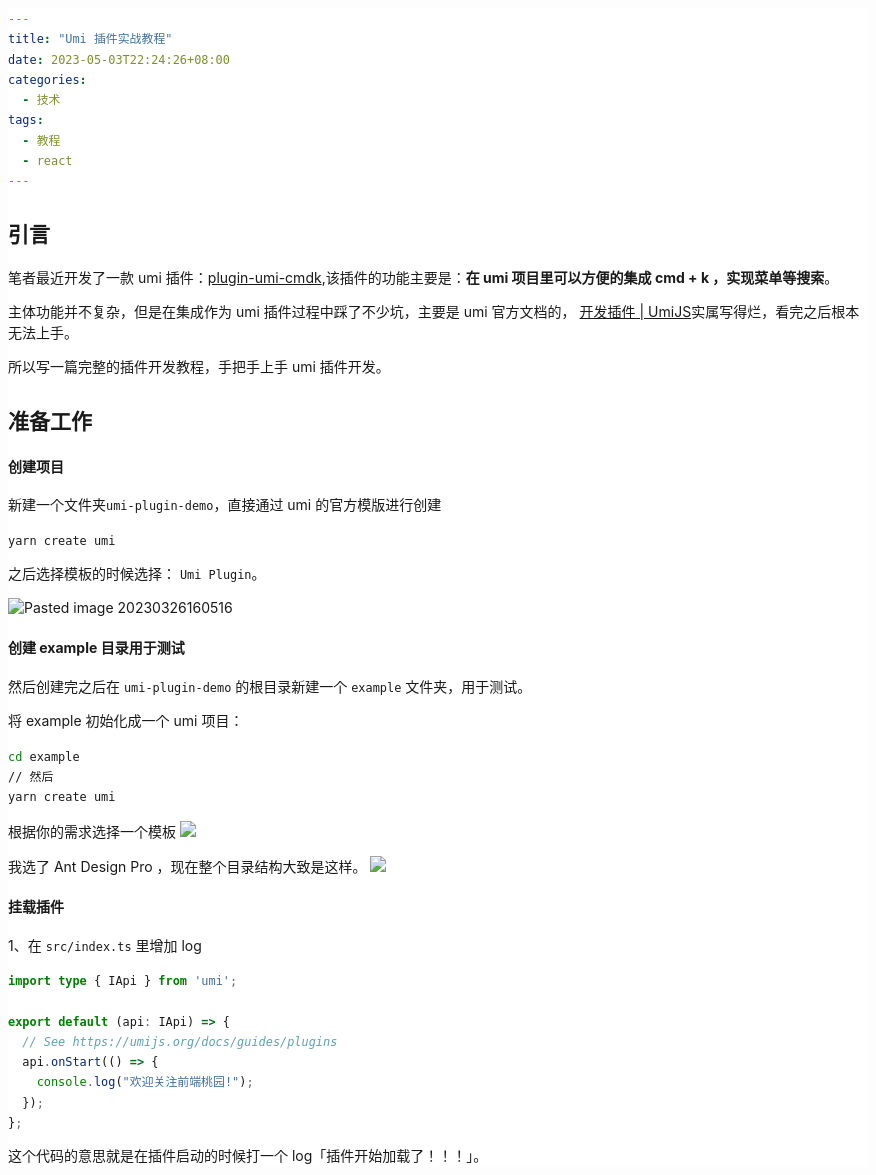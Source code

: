 ```yaml
---
title: "Umi 插件实战教程"
date: 2023-05-03T22:24:26+08:00
categories: 
  - 技术
tags: 
  - 教程
  - react
---
```


## 引言
笔者最近开发了一款 umi 插件：[plugin-umi-cmdk](https://github.com/crazylxr/plugin-umi-cmdk),该插件的功能主要是：**在 umi 项目里可以方便的集成 cmd + k ，实现菜单等搜索**。

主体功能并不复杂，但是在集成作为 umi 插件过程中踩了不少坑，主要是 umi 官方文档的， [开发插件 | UmiJS](https://umijs.org/docs/guides/plugins)实属写得烂，看完之后根本无法上手。

所以写一篇完整的插件开发教程，手把手上手 umi 插件开发。

## 准备工作
#### 创建项目
新建一个文件夹`umi-plugin-demo`，直接通过 umi 的官方模版进行创建 
```bash
yarn create umi
```
之后选择模板的时候选择： `Umi Plugin`。

![Pasted image 20230326160516](https://imgs.taoweng.site/Pasted%20image%2020230326160516.png)

#### 创建 example 目录用于测试
然后创建完之后在 `umi-plugin-demo` 的根目录新建一个 `example` 文件夹，用于测试。

将 example 初始化成一个 umi 项目：
```bash
cd example
// 然后
yarn create umi
```
根据你的需求选择一个模板
![](https://imgs.taoweng.site/Pasted%20image%2020230326165652.png)

我选了 Ant Design Pro ，现在整个目录结构大致是这样。
![](https://imgs.taoweng.site/Pasted%20image%2020230326165816.png)

#### 挂载插件
1、在 `src/index.ts` 里增加 log
```typescript
import type { IApi } from 'umi';

export default (api: IApi) => {
  // See https://umijs.org/docs/guides/plugins
  api.onStart(() => {
    console.log("欢迎关注前端桃园!");
  });
};
```
这个代码的意思就是在插件启动的时候打一个 log「插件开始加载了！！！」。

